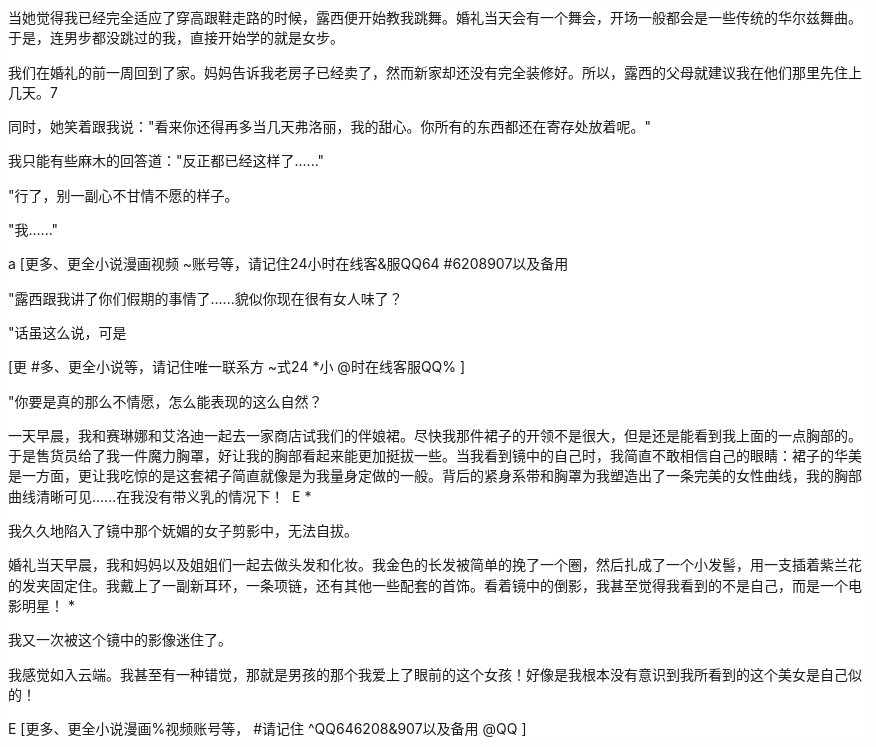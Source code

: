 当她觉得我已经完全适应了穿高跟鞋走路的时候，露西便开始教我跳舞。婚礼当天会有一个舞会，开场一般都会是一些传统的华尔兹舞曲。于是，连男步都没跳过的我，直接开始学的就是女步。



我们在婚礼的前一周回到了家。妈妈告诉我老房子已经卖了，然而新家却还没有完全装修好。所以，露西的父母就建议我在他们那里先住上几天。7





同时，她笑着跟我说："看来你还得再多当几天弗洛丽，我的甜心。你所有的东西都还在寄存处放着呢。"



我只能有些麻木的回答道："反正都已经这样了......"





"行了，别一副心不甘情不愿的样子。



"我......"



a [更多、更全小说漫画视频 ~账号等，请记住24小时在线客&服QQ64 #6208907以及备用



"露西跟我讲了你们假期的事情了......貌似你现在很有女人味了？





"话虽这么说，可是



 [更 #多、更全小说等，请记住唯一联系方 ~式24 *小 @时在线客服QQ% ]



"你要是真的那么不情愿，怎么能表现的这么自然？



一天早晨，我和赛琳娜和艾洛迪一起去一家商店试我们的伴娘裙。尽快我那件裙子的开领不是很大，但是还是能看到我上面的一点胸部的。于是售货员给了我一件魔力胸罩，好让我的胸部看起来能更加挺拔一些。当我看到镜中的自己时，我简直不敢相信自己的眼睛：裙子的华美是一方面，更让我吃惊的是这套裙子简直就像是为我量身定做的一般。背后的紧身系带和胸罩为我塑造出了一条完美的女性曲线，我的胸部曲线清晰可见......在我没有带义乳的情况下！  E *





我久久地陷入了镜中那个妩媚的女子剪影中，无法自拔。



婚礼当天早晨，我和妈妈以及姐姐们一起去做头发和化妆。我金色的长发被简单的挽了一个圈，然后扎成了一个小发髻，用一支插着紫兰花的发夹固定住。我戴上了一副新耳环，一条项链，还有其他一些配套的首饰。看着镜中的倒影，我甚至觉得我看到的不是自己，而是一个电影明星！ *



我又一次被这个镜中的影像迷住了。



我感觉如入云端。我甚至有一种错觉，那就是男孩的那个我爱上了眼前的这个女孩！好像是我根本没有意识到我所看到的这个美女是自己似的！



E [更多、更全小说漫画%视频账号等， #请记住 ^QQ646208&907以及备用 @QQ ]
